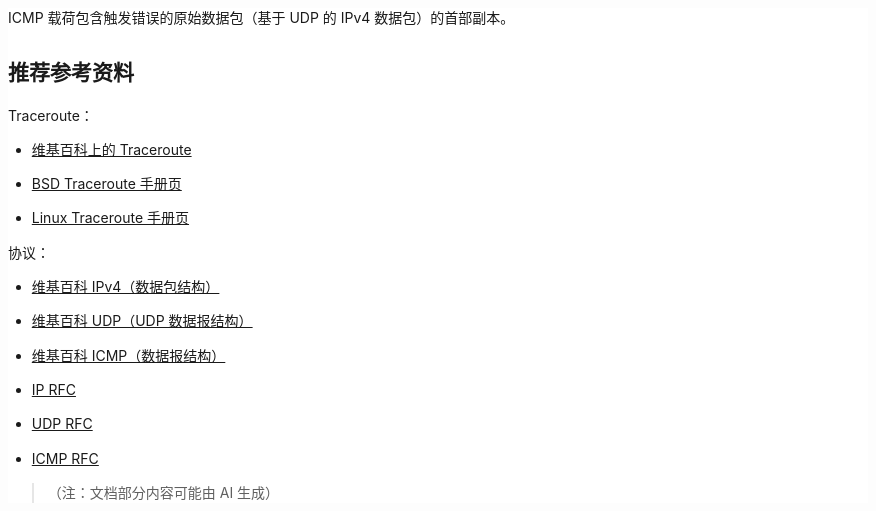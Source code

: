 ICMP 载荷包含触发错误的原始数据包（基于 UDP 的 IPv4 数据包）的首部副本。

## 推荐参考资料

Traceroute：



* [维基百科上的 Traceroute](https://en.wikipedia.org/wiki/Traceroute)

* [BSD Traceroute 手册页](https://man.freebsd.org/cgi/man.cgi?query=traceroute)

* [Linux Traceroute 手册页](https://linux.die.net/man/8/traceroute)

协议：



* [维基百科 IPv4（数据包结构）](https://en.wikipedia.org/wiki/Internet_Protocol_version_4#Packet_structure)

* [维基百科 UDP（UDP 数据报结构）](https://en.wikipedia.org/wiki/User_Datagram_Protocol#UDP_datagram_structure)

* [维基百科 ICMP（数据报结构）](https://en.wikipedia.org/wiki/Internet_Control_Message_Protocol#Datagram_structure)

* [IP RFC](https://datatracker.ietf.org/doc/html/rfc791)

* [UDP RFC](https://datatracker.ietf.org/doc/html/rfc768)

* [ICMP RFC](https://datatracker.ietf.org/doc/html/rfc792)

> （注：文档部分内容可能由 AI 生成）